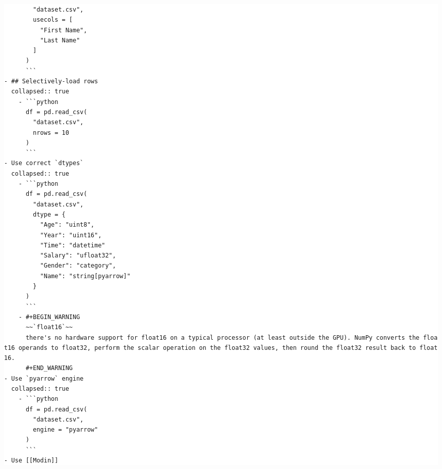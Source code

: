 		    "dataset.csv",
		    usecols = [
		      "First Name",
		      "Last Name"
		    ]
		  )
		  ```
	- ## Selectively-load rows
	  collapsed:: true
		- ```python
		  df = pd.read_csv(
		    "dataset.csv",
		    nrows = 10
		  )
		  ```
	- Use correct `dtypes`
	  collapsed:: true
		- ```python
		  df = pd.read_csv(
		    "dataset.csv",
		    dtype = {
		      "Age": "uint8",
		      "Year": "uint16",
		      "Time": "datetime"
		      "Salary": "ufloat32",
		      "Gender": "category",
		      "Name": "string[pyarrow]"
		    }
		  )
		  ```
		- #+BEGIN_WARNING
		  ~~`float16`~~
		  there's no hardware support for float16 on a typical processor (at least outside the GPU). NumPy converts the float16 operands to float32, perform the scalar operation on the float32 values, then round the float32 result back to float16.
		  #+END_WARNING
	- Use `pyarrow` engine
	  collapsed:: true
		- ```python
		  df = pd.read_csv(
		    "dataset.csv",
		    engine = "pyarrow"
		  )
		  ```
	- Use [[Modin]]